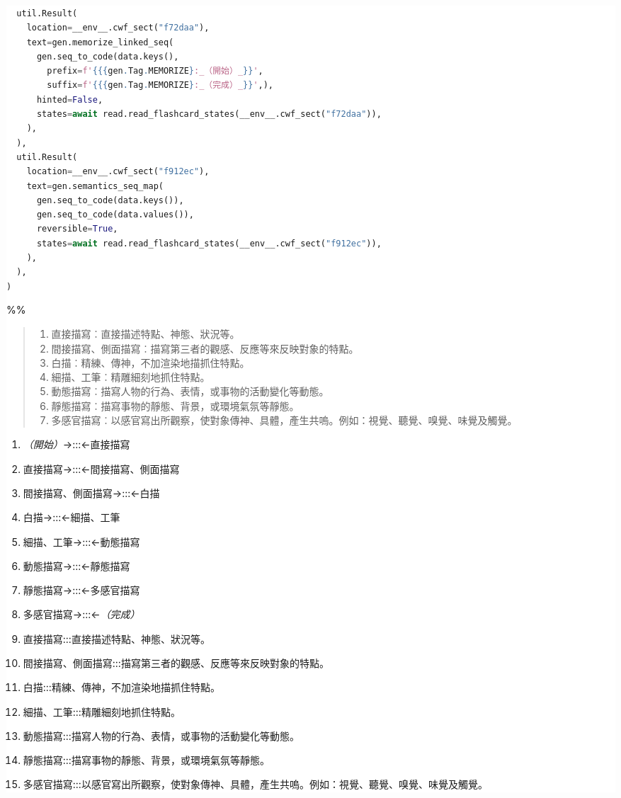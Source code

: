```Python
  util.Result(
    location=__env__.cwf_sect("f72daa"),
    text=gen.memorize_linked_seq(
      gen.seq_to_code(data.keys(),
        prefix=f'{{{gen.Tag.MEMORIZE}:_（開始）_}}',
        suffix=f'{{{gen.Tag.MEMORIZE}:_（完成）_}}',),
      hinted=False,
      states=await read.read_flashcard_states(__env__.cwf_sect("f72daa")),
    ),
  ),
  util.Result(
    location=__env__.cwf_sect("f912ec"),
    text=gen.semantics_seq_map(
      gen.seq_to_code(data.keys()),
      gen.seq_to_code(data.values()),
      reversible=True,
      states=await read.read_flashcard_states(__env__.cwf_sect("f912ec")),
    ),
  ),
)
```
%%



> 1. 直接描寫︰直接描述特點、神態、狀況等。
> 2. 間接描寫、側面描寫︰描寫第三者的觀感、反應等來反映對象的特點。
> 3. 白描︰精練、傳神，不加渲染地描抓住特點。
> 4. 細描、工筆︰精雕細刻地抓住特點。
> 5. 動態描寫︰描寫人物的行為、表情，或事物的活動變化等動態。
> 6. 靜態描寫︰描寫事物的靜態、背景，或環境氣氛等靜態。
> 7. 多感官描寫︰以感官寫出所觀察，使對象傳神、具體，產生共嗚。例如：視覺、聽覺、嗅覺、味覺及觸覺。





1. _（開始）_→:::←直接描寫 
2. 直接描寫→:::←間接描寫、側面描寫 
3. 間接描寫、側面描寫→:::←白描 
4. 白描→:::←細描、工筆 
5. 細描、工筆→:::←動態描寫 
6. 動態描寫→:::←靜態描寫 
7. 靜態描寫→:::←多感官描寫 
8. 多感官描寫→:::←_（完成）_ 





1. 直接描寫:::直接描述特點、神態、狀況等。 
2. 間接描寫、側面描寫:::描寫第三者的觀感、反應等來反映對象的特點。 
3. 白描:::精練、傳神，不加渲染地描抓住特點。 
4. 細描、工筆:::精雕細刻地抓住特點。 
5. 動態描寫:::描寫人物的行為、表情，或事物的活動變化等動態。 
6. 靜態描寫:::描寫事物的靜態、背景，或環境氣氛等靜態。 
7. 多感官描寫:::以感官寫出所觀察，使對象傳神、具體，產生共嗚。例如：視覺、聽覺、嗅覺、味覺及觸覺。 
